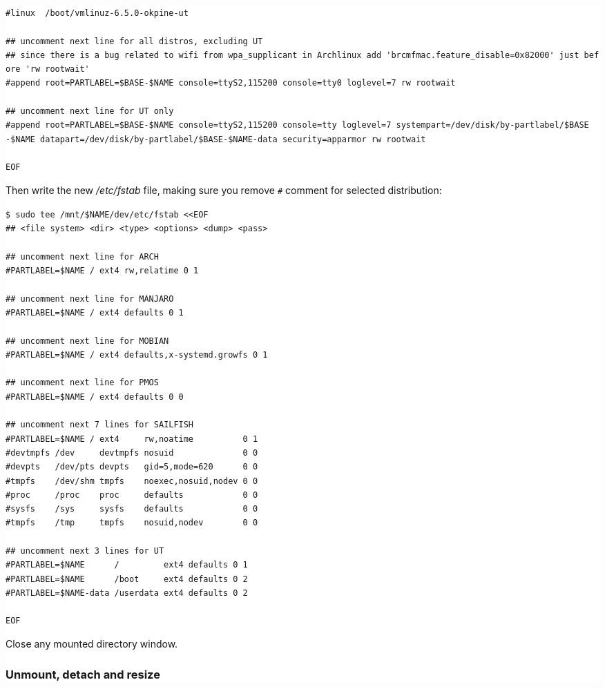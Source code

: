 ```shell
#linux  /boot/vmlinuz-6.5.0-okpine-ut

## uncomment next line for all distros, excluding UT
## since there is a bug related to wifi from wpa_supplicant in Archlinux add 'brcmfmac.feature_disable=0x82000' just before 'rw rootwait'
#append root=PARTLABEL=$BASE-$NAME console=ttyS2,115200 console=tty0 loglevel=7 rw rootwait

## uncomment next line for UT only
#append root=PARTLABEL=$BASE-$NAME console=ttyS2,115200 console=tty loglevel=7 systempart=/dev/disk/by-partlabel/$BASE-$NAME datapart=/dev/disk/by-partlabel/$BASE-$NAME-data security=apparmor rw rootwait

EOF
```

Then write the new _/etc/fstab_ file, making sure you remove `#` comment for selected distribution:

```shell
$ sudo tee /mnt/$NAME/dev/etc/fstab <<EOF
## <file system> <dir> <type> <options> <dump> <pass>

## uncomment next line for ARCH
#PARTLABEL=$NAME / ext4 rw,relatime 0 1

## uncomment next line for MANJARO
#PARTLABEL=$NAME / ext4 defaults 0 1

## uncomment next line for MOBIAN
#PARTLABEL=$NAME / ext4 defaults,x-systemd.growfs 0 1

## uncomment next line for PMOS
#PARTLABEL=$NAME / ext4 defaults 0 0

## uncomment next 7 lines for SAILFISH
#PARTLABEL=$NAME / ext4     rw,noatime          0 1
#devtmpfs /dev     devtmpfs nosuid              0 0
#devpts   /dev/pts devpts   gid=5,mode=620      0 0
#tmpfs    /dev/shm tmpfs    noexec,nosuid,nodev 0 0
#proc     /proc    proc     defaults            0 0
#sysfs    /sys     sysfs    defaults            0 0
#tmpfs    /tmp     tmpfs    nosuid,nodev        0 0

## uncomment next 3 lines for UT
#PARTLABEL=$NAME      /         ext4 defaults 0 1
#PARTLABEL=$NAME      /boot     ext4 defaults 0 2
#PARTLABEL=$NAME-data /userdata ext4 defaults 0 2

EOF
```

Close any mounted directory window.

### Unmount, detach and resize
